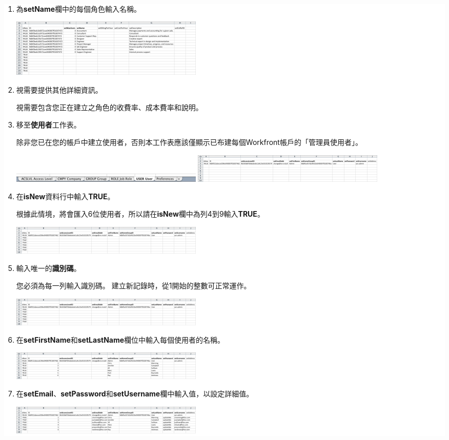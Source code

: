 1. 為&#x200B;**setName**&#x200B;欄中的每個角色輸入名稱。

   ![角色是新的](assets/roleisnew-350x104.png)

1. 視需要提供其他詳細資訊。

   視需要包含您正在建立之角色的收費率、成本費率和說明。

1. 移至&#x200B;**使用者**&#x200B;工作表。

   除非您已在您的帳戶中建立使用者，否則本工作表應該僅顯示已布建每個Workfront帳戶的「管理員使用者」。

   ![使用者工作表](assets/usersheet-350x16.png) ![空白的使用者工作表](assets/emptyusersheet-350x52.png)

1. 在&#x200B;**isNew**&#x200B;資料行中輸入&#x200B;**TRUE**。

   根據此情境，將會匯入6位使用者，所以請在&#x200B;**isNew**&#x200B;欄中為列4到9輸入&#x200B;**TRUE**。

   ![使用者是新使用者](assets/userisnew-350x52.png)

1. 輸入唯一的&#x200B;**識別碼**。

   您必須為每一列輸入識別碼。 建立新記錄時，從1開始的整數可正常運作。

   ![使用者是新使用者](assets/userisnew-350x52.png)

1. 在&#x200B;**setFirstName**&#x200B;和&#x200B;**setLastName**&#x200B;欄位中輸入每個使用者的名稱。

   ![使用者名稱](assets/usernames-350x52.png)

1. 在&#x200B;**setEmail**、**setPassword**&#x200B;和&#x200B;**setUsername**&#x200B;欄中輸入值，以設定詳細值。

   ![使用者認證](assets/usercredentials-350x52.png)
